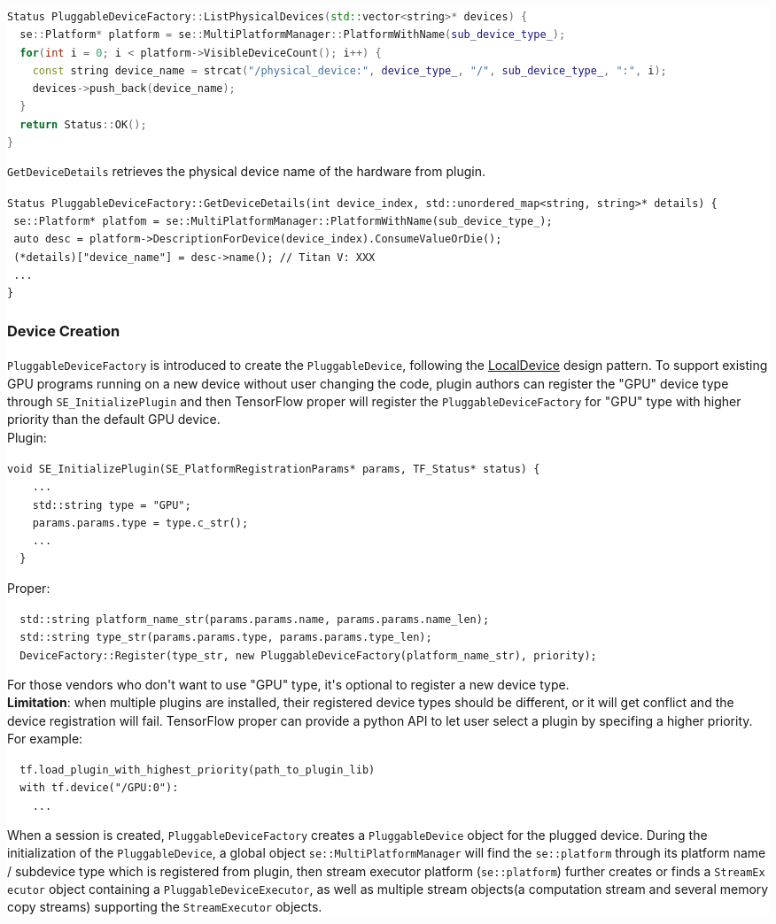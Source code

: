 ```cpp
Status PluggableDeviceFactory::ListPhysicalDevices(std::vector<string>* devices) {
  se::Platform* platform = se::MultiPlatformManager::PlatformWithName(sub_device_type_);
  for(int i = 0; i < platform->VisibleDeviceCount(); i++) {
    const string device_name = strcat("/physical_device:", device_type_, "/", sub_device_type_, ":", i);
    devices->push_back(device_name);
  }
  return Status::OK();
}
```
`GetDeviceDetails` retrieves the physical device name of the hardware from plugin.  
```
Status PluggableDeviceFactory::GetDeviceDetails(int device_index, std::unordered_map<string, string>* details) {
 se::Platform* platfom = se::MultiPlatformManager::PlatformWithName(sub_device_type_);
 auto desc = platform->DescriptionForDevice(device_index).ConsumeValueOrDie();
 (*details)["device_name"] = desc->name(); // Titan V: XXX
 ...
}
```
### Device Creation

`PluggableDeviceFactory` is introduced to create the `PluggableDevice`, following the [LocalDevice](https://github.com/tensorflow/tensorflow/blob/master/tensorflow/core/common_runtime/local_device.h) design pattern. To support existing GPU programs running on a new device without user changing the code, plugin authors can register the "GPU" device type through `SE_InitializePlugin` and then TensorFlow proper will register the `PluggableDeviceFactory` for "GPU" type with higher priority than the default GPU device.  
Plugin:
```
void SE_InitializePlugin(SE_PlatformRegistrationParams* params, TF_Status* status) {
    ...
    std::string type = "GPU"; 
    params.params.type = type.c_str();
    ...
  }
```
Proper:
```
  std::string platform_name_str(params.params.name, params.params.name_len);
  std::string type_str(params.params.type, params.params.type_len);
  DeviceFactory::Register(type_str, new PluggableDeviceFactory(platform_name_str), priority); 
```  
For those vendors who don't want to use "GPU" type, it's optional to register a new device type.  
**Limitation**: when multiple plugins are installed, their registered device types should be different, or it will get conflict and the device registration will fail. TensorFlow proper can provide a python API to let user select a plugin by specifing a higher priority.  
For example:
```
  tf.load_plugin_with_highest_priority(path_to_plugin_lib)
  with tf.device("/GPU:0"):
    ...
```
When a session is created, `PluggableDeviceFactory` creates a `PluggableDevice` object for the plugged device. During the initialization of the `PluggableDevice`, a global object `se::MultiPlatformManager` will find the `se::platform` through its platform name / subdevice type which is registered from plugin, then stream executor platform (`se::platform`) further creates or finds a `StreamExecutor` object containing a `PluggableDeviceExecutor`, as well as multiple stream objects(a computation stream and several memory copy streams) supporting the `StreamExecutor` objects. 
